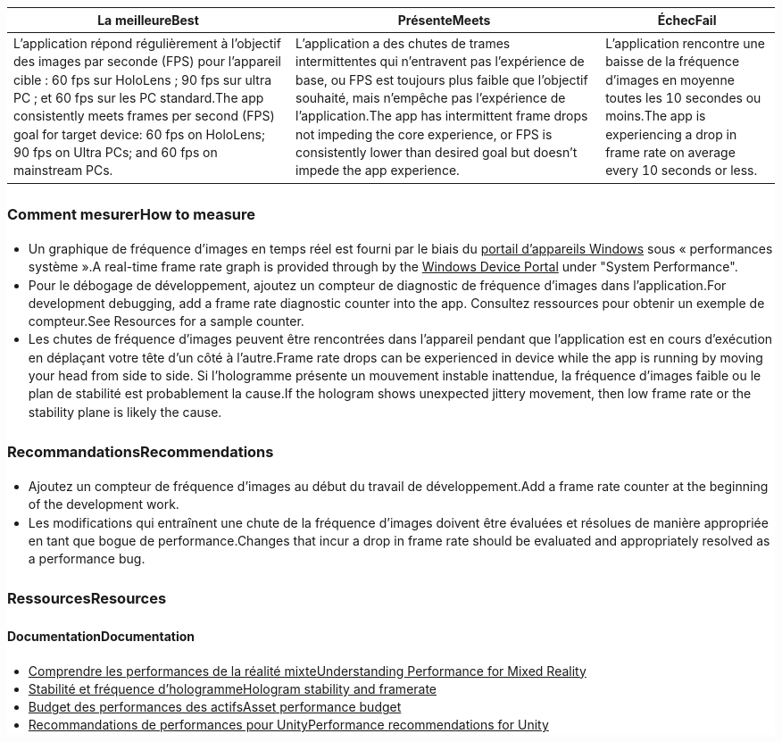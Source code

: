 |  <span data-ttu-id="1eeeb-124">La meilleure</span><span class="sxs-lookup"><span data-stu-id="1eeeb-124">Best</span></span>  |  <span data-ttu-id="1eeeb-125">Présente</span><span class="sxs-lookup"><span data-stu-id="1eeeb-125">Meets</span></span> |  <span data-ttu-id="1eeeb-126">Échec</span><span class="sxs-lookup"><span data-stu-id="1eeeb-126">Fail</span></span> |
--- | --- | ---
| <span data-ttu-id="1eeeb-127">L’application répond régulièrement à l’objectif des images par seconde (FPS) pour l’appareil cible : 60 fps sur HoloLens ; 90 fps sur ultra PC ; et 60 fps sur les PC standard.</span><span class="sxs-lookup"><span data-stu-id="1eeeb-127">The app consistently meets frames per second (FPS) goal for target device: 60 fps on HoloLens; 90 fps on Ultra PCs; and 60 fps on mainstream PCs.</span></span> | <span data-ttu-id="1eeeb-128">L’application a des chutes de trames intermittentes qui n’entravent pas l’expérience de base, ou FPS est toujours plus faible que l’objectif souhaité, mais n’empêche pas l’expérience de l’application.</span><span class="sxs-lookup"><span data-stu-id="1eeeb-128">The app has intermittent frame drops not impeding the core experience, or FPS is consistently lower than desired goal but doesn’t impede the app experience.</span></span> | <span data-ttu-id="1eeeb-129">L’application rencontre une baisse de la fréquence d’images en moyenne toutes les 10 secondes ou moins.</span><span class="sxs-lookup"><span data-stu-id="1eeeb-129">The app is experiencing a drop in frame rate on average every 10 seconds or less.</span></span> |

### <a name="how-to-measure"></a><span data-ttu-id="1eeeb-130">Comment mesurer</span><span class="sxs-lookup"><span data-stu-id="1eeeb-130">How to measure</span></span>

* <span data-ttu-id="1eeeb-131">Un graphique de fréquence d’images en temps réel est fourni par le biais du [portail d’appareils Windows](using-the-windows-device-portal.md#system-performance) sous « performances système ».</span><span class="sxs-lookup"><span data-stu-id="1eeeb-131">A real-time frame rate graph is provided through by the [Windows Device Portal](using-the-windows-device-portal.md#system-performance) under "System Performance".</span></span>
* <span data-ttu-id="1eeeb-132">Pour le débogage de développement, ajoutez un compteur de diagnostic de fréquence d’images dans l’application.</span><span class="sxs-lookup"><span data-stu-id="1eeeb-132">For development debugging, add a frame rate diagnostic counter into the app.</span></span> <span data-ttu-id="1eeeb-133">Consultez ressources pour obtenir un exemple de compteur.</span><span class="sxs-lookup"><span data-stu-id="1eeeb-133">See Resources for a sample counter.</span></span>
* <span data-ttu-id="1eeeb-134">Les chutes de fréquence d’images peuvent être rencontrées dans l’appareil pendant que l’application est en cours d’exécution en déplaçant votre tête d’un côté à l’autre.</span><span class="sxs-lookup"><span data-stu-id="1eeeb-134">Frame rate drops can be experienced in device while the app is running by moving your head from side to side.</span></span> <span data-ttu-id="1eeeb-135">Si l’hologramme présente un mouvement instable inattendue, la fréquence d’images faible ou le plan de stabilité est probablement la cause.</span><span class="sxs-lookup"><span data-stu-id="1eeeb-135">If the hologram shows unexpected jittery movement, then low frame rate or the stability plane is likely the cause.</span></span>

### <a name="recommendations"></a><span data-ttu-id="1eeeb-136">Recommandations</span><span class="sxs-lookup"><span data-stu-id="1eeeb-136">Recommendations</span></span>

* <span data-ttu-id="1eeeb-137">Ajoutez un compteur de fréquence d’images au début du travail de développement.</span><span class="sxs-lookup"><span data-stu-id="1eeeb-137">Add a frame rate counter at the beginning of the development work.</span></span>
* <span data-ttu-id="1eeeb-138">Les modifications qui entraînent une chute de la fréquence d’images doivent être évaluées et résolues de manière appropriée en tant que bogue de performance.</span><span class="sxs-lookup"><span data-stu-id="1eeeb-138">Changes that incur a drop in frame rate should be evaluated and appropriately resolved as a performance bug.</span></span>

### <a name="resources"></a><span data-ttu-id="1eeeb-139">Ressources</span><span class="sxs-lookup"><span data-stu-id="1eeeb-139">Resources</span></span>

#### <a name="documentation"></a><span data-ttu-id="1eeeb-140">Documentation</span><span class="sxs-lookup"><span data-stu-id="1eeeb-140">Documentation</span></span>

* [<span data-ttu-id="1eeeb-141">Comprendre les performances de la réalité mixte</span><span class="sxs-lookup"><span data-stu-id="1eeeb-141">Understanding Performance for Mixed Reality</span></span>](understanding-performance-for-mixed-reality.md)
* [<span data-ttu-id="1eeeb-142">Stabilité et fréquence d’hologramme</span><span class="sxs-lookup"><span data-stu-id="1eeeb-142">Hologram stability and framerate</span></span>](hologram-stability.md#frame-rate)
* [<span data-ttu-id="1eeeb-143">Budget des performances des actifs</span><span class="sxs-lookup"><span data-stu-id="1eeeb-143">Asset performance budget</span></span>](../../design/asset-creation-process.md)
* [<span data-ttu-id="1eeeb-144">Recommandations de performances pour Unity</span><span class="sxs-lookup"><span data-stu-id="1eeeb-144">Performance recommendations for Unity</span></span>](../unity/performance-recommendations-for-unity.md)
